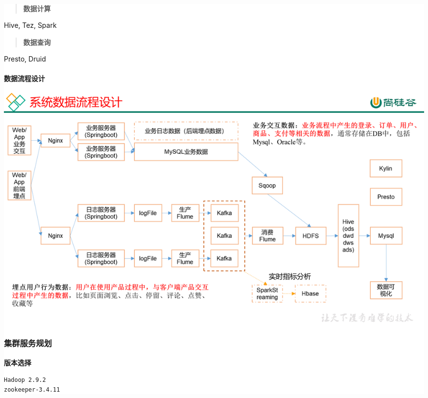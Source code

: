> **数据计算**

Hive, Tez, Spark

> **数据查询**

Presto, Druid

#### 数据流程设计

![](./doc/02.png)

### 集群服务规划

**版本选择**

```
Hadoop 2.9.2
zookeeper-3.4.11

```
